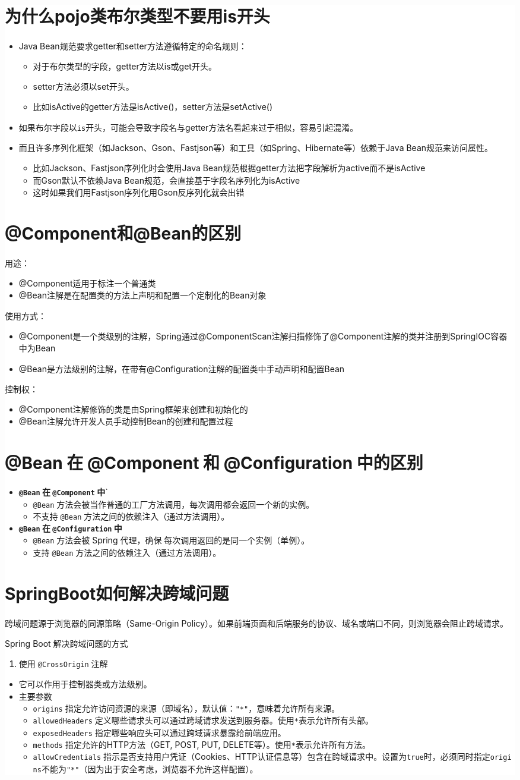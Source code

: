 # 为什么pojo类布尔类型不要用is开头

- Java Bean规范要求getter和setter方法遵循特定的命名规则：

  - 对于布尔类型的字段，getter方法以is或get开头。

  - setter方法必须以set开头。
  - 比如isActive的getter方法是isActive()，setter方法是setActive()

- 如果布尔字段以`is`开头，可能会导致字段名与getter方法名看起来过于相似，容易引起混淆。

- 而且许多序列化框架（如Jackson、Gson、Fastjson等）和工具（如Spring、Hibernate等）依赖于Java Bean规范来访问属性。

  - 比如Jackson、Fastjson序列化时会使用Java Bean规范根据getter方法把字段解析为active而不是isActive
  - 而Gson默认不依赖Java Bean规范，会直接基于字段名序列化为isActive
  - 这时如果我们用Fastjson序列化用Gson反序列化就会出错

# @Component和@Bean的区别

用途：

- @Component适用于标注一个普通类
- @Bean注解是在配置类的方法上声明和配置一个定制化的Bean对象

使用方式：

- @Component是一个类级别的注解，Spring通过@ComponentScan注解扫描修饰了@Component注解的类并注册到SpringIOC容器中为Bean

- @Bean是方法级别的注解，在带有@Configuration注解的配置类中手动声明和配置Bean

控制权：

- @Component注解修饰的类是由Spring框架来创建和初始化的
- @Bean注解允许开发人员手动控制Bean的创建和配置过程



# @Bean 在 @Component 和 @Configuration 中的区别

- **`@Bean` 在 `@Component` 中**`
  - `@Bean` 方法会被当作普通的工厂方法调用，每次调用都会返回一个新的实例。
  - 不支持 `@Bean` 方法之间的依赖注入（通过方法调用）。
- **`@Bean` 在 `@Configuration` 中**
  - `@Bean` 方法会被 Spring 代理，确保	每次调用返回的是同一个实例（单例）。
  - 支持 `@Bean` 方法之间的依赖注入（通过方法调用）。

# SpringBoot如何解决跨域问题

跨域问题源于浏览器的同源策略（Same-Origin Policy）。如果前端页面和后端服务的协议、域名或端口不同，则浏览器会阻止跨域请求。	

Spring Boot 解决跨域问题的方式

1.  使用 `@CrossOrigin` 注解

   - 它可以作用于控制器类或方法级别。
   - 主要参数
     -  `origins` 指定允许访问资源的来源（即域名），默认值：`"*"`，意味着允许所有来源。
     - `allowedHeaders`  定义哪些请求头可以通过跨域请求发送到服务器。使用`*`表示允许所有头部。
     - `exposedHeaders` 指定哪些响应头可以通过跨域请求暴露给前端应用。
     - `methods` 指定允许的HTTP方法（GET, POST, PUT, DELETE等）。使用`*`表示允许所有方法。
     - `allowCredentials` 指示是否支持用户凭证（Cookies、HTTP认证信息等）包含在跨域请求中。设置为`true`时，必须同时指定`origins`不能为`"*"`（因为出于安全考虑，浏览器不允许这样配置）。
